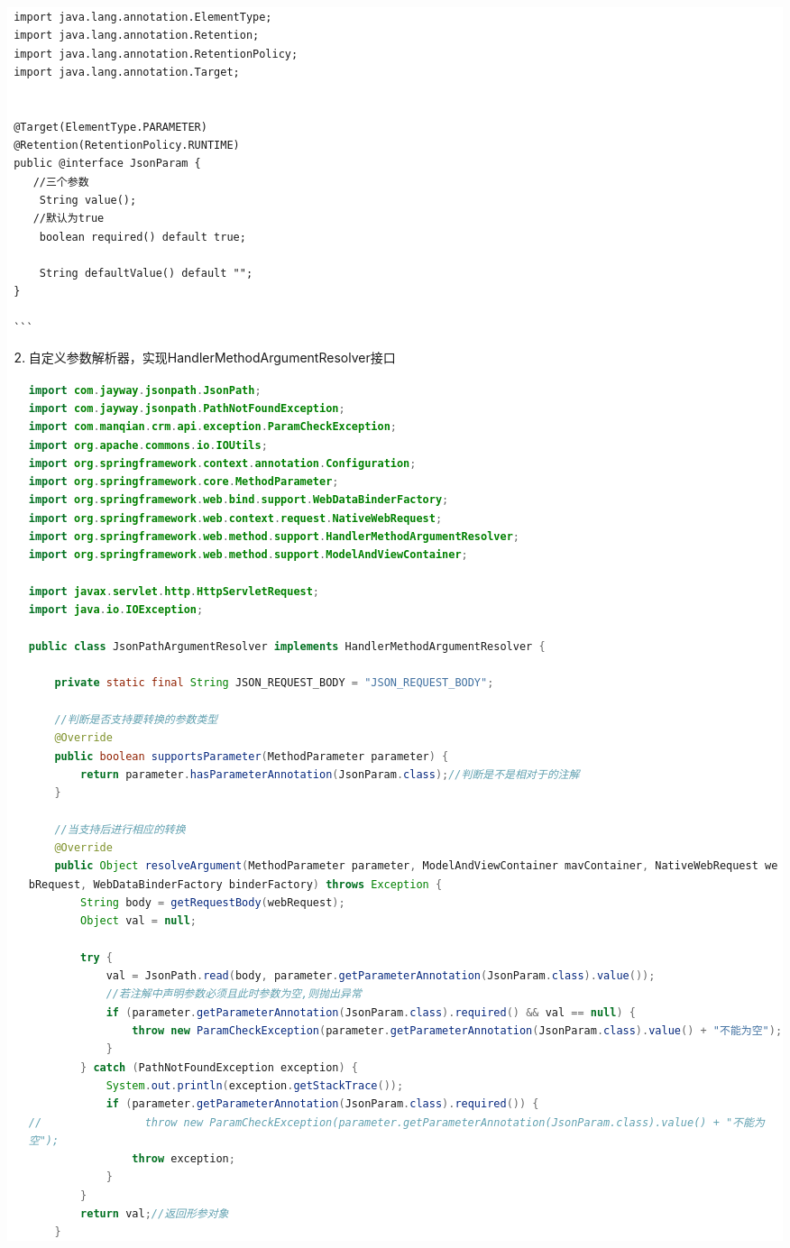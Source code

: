      import java.lang.annotation.ElementType;
     import java.lang.annotation.Retention;
     import java.lang.annotation.RetentionPolicy;
     import java.lang.annotation.Target;
     
     
     @Target(ElementType.PARAMETER)
     @Retention(RetentionPolicy.RUNTIME)
     public @interface JsonParam {
     	//三个参数
         String value();
     	//默认为true
         boolean required() default true;
     
         String defaultValue() default "";
     }
     
     ```

  2. 自定义参数解析器，实现HandlerMethodArgumentResolver接口

     ```java
     import com.jayway.jsonpath.JsonPath;
     import com.jayway.jsonpath.PathNotFoundException;
     import com.manqian.crm.api.exception.ParamCheckException;
     import org.apache.commons.io.IOUtils;
     import org.springframework.context.annotation.Configuration;
     import org.springframework.core.MethodParameter;
     import org.springframework.web.bind.support.WebDataBinderFactory;
     import org.springframework.web.context.request.NativeWebRequest;
     import org.springframework.web.method.support.HandlerMethodArgumentResolver;
     import org.springframework.web.method.support.ModelAndViewContainer;
     
     import javax.servlet.http.HttpServletRequest;
     import java.io.IOException;
     
     public class JsonPathArgumentResolver implements HandlerMethodArgumentResolver {
     
         private static final String JSON_REQUEST_BODY = "JSON_REQUEST_BODY";
     
         //判断是否支持要转换的参数类型
         @Override
         public boolean supportsParameter(MethodParameter parameter) {
             return parameter.hasParameterAnnotation(JsonParam.class);//判断是不是相对于的注解
         }
     
         //当支持后进行相应的转换
         @Override
         public Object resolveArgument(MethodParameter parameter, ModelAndViewContainer mavContainer, NativeWebRequest webRequest, WebDataBinderFactory binderFactory) throws Exception {
             String body = getRequestBody(webRequest);
             Object val = null;
     
             try {
                 val = JsonPath.read(body, parameter.getParameterAnnotation(JsonParam.class).value());
                 //若注解中声明参数必须且此时参数为空,则抛出异常
                 if (parameter.getParameterAnnotation(JsonParam.class).required() && val == null) {
                     throw new ParamCheckException(parameter.getParameterAnnotation(JsonParam.class).value() + "不能为空");
                 }
             } catch (PathNotFoundException exception) {
                 System.out.println(exception.getStackTrace());
                 if (parameter.getParameterAnnotation(JsonParam.class).required()) {
     //                throw new ParamCheckException(parameter.getParameterAnnotation(JsonParam.class).value() + "不能为空");
                     throw exception;
                 }
             }
             return val;//返回形参对象
         }